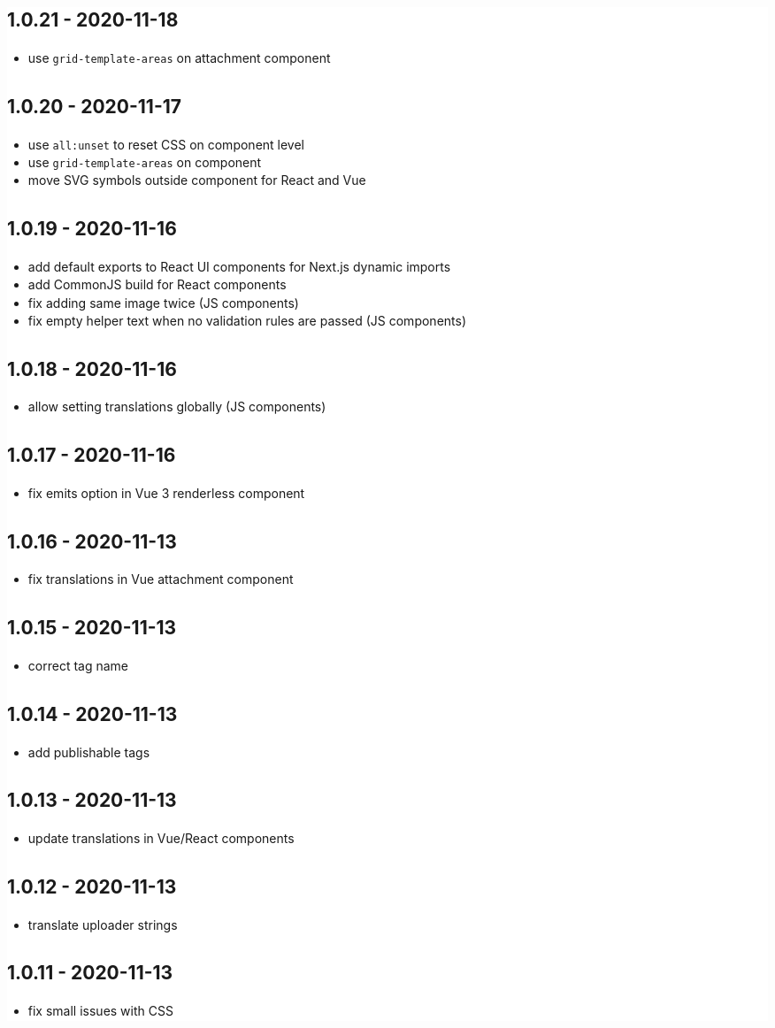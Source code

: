 ## 1.0.21 - 2020-11-18

- use `grid-template-areas` on attachment component

## 1.0.20 - 2020-11-17

- use `all:unset` to reset CSS on component level
- use `grid-template-areas` on component
- move SVG symbols outside component for React and Vue

## 1.0.19 - 2020-11-16

- add default exports to React UI components for Next.js dynamic imports
- add CommonJS build for React components
- fix adding same image twice (JS components)
- fix empty helper text when no validation rules are passed (JS components)

## 1.0.18 - 2020-11-16

- allow setting translations globally (JS components)

## 1.0.17 - 2020-11-16

- fix emits option in Vue 3 renderless component

## 1.0.16 - 2020-11-13

- fix translations in Vue attachment component

## 1.0.15 - 2020-11-13

- correct tag name

## 1.0.14 - 2020-11-13

- add publishable tags

## 1.0.13 - 2020-11-13

- update translations in Vue/React components

## 1.0.12 - 2020-11-13

- translate uploader strings

## 1.0.11 - 2020-11-13

- fix small issues with CSS
